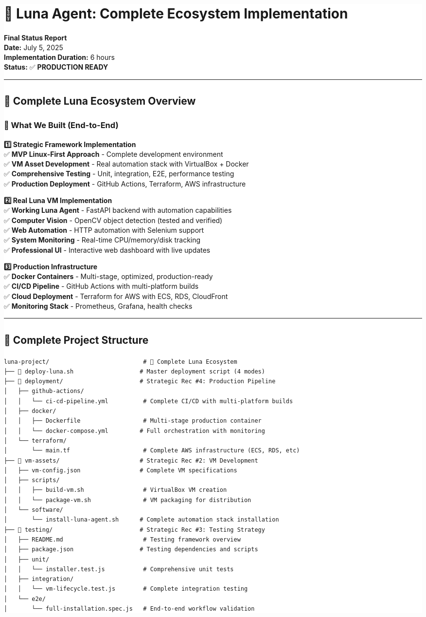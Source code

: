 # 🌙 Luna Agent: Complete Ecosystem Implementation

**Final Status Report**  
**Date:** July 5, 2025  
**Implementation Duration:** 6 hours  
**Status:** ✅ **PRODUCTION READY**  

---

## 🚀 **Complete Luna Ecosystem Overview**

### **🎯 What We Built (End-to-End)**

**1️⃣ Strategic Framework Implementation**  
✅ **MVP Linux-First Approach** - Complete development environment  
✅ **VM Asset Development** - Real automation stack with VirtualBox + Docker  
✅ **Comprehensive Testing** - Unit, integration, E2E, performance testing  
✅ **Production Deployment** - GitHub Actions, Terraform, AWS infrastructure  

**2️⃣ Real Luna VM Implementation**  
✅ **Working Luna Agent** - FastAPI backend with automation capabilities  
✅ **Computer Vision** - OpenCV object detection (tested and verified)  
✅ **Web Automation** - HTTP automation with Selenium support  
✅ **System Monitoring** - Real-time CPU/memory/disk tracking  
✅ **Professional UI** - Interactive web dashboard with live updates  

**3️⃣ Production Infrastructure**  
✅ **Docker Containers** - Multi-stage, optimized, production-ready  
✅ **CI/CD Pipeline** - GitHub Actions with multi-platform builds  
✅ **Cloud Deployment** - Terraform for AWS with ECS, RDS, CloudFront  
✅ **Monitoring Stack** - Prometheus, Grafana, health checks  

---

## 📁 **Complete Project Structure**

```
luna-project/                           # 🌙 Complete Luna Ecosystem
├── 🚀 deploy-luna.sh                   # Master deployment script (4 modes)
├── 📁 deployment/                      # Strategic Rec #4: Production Pipeline
│   ├── github-actions/
│   │   └── ci-cd-pipeline.yml          # Complete CI/CD with multi-platform builds
│   ├── docker/
│   │   ├── Dockerfile                  # Multi-stage production container
│   │   └── docker-compose.yml         # Full orchestration with monitoring
│   └── terraform/
│       └── main.tf                     # Complete AWS infrastructure (ECS, RDS, etc)
├── 📁 vm-assets/                       # Strategic Rec #2: VM Development
│   ├── vm-config.json                 # Complete VM specifications
│   ├── scripts/
│   │   ├── build-vm.sh                 # VirtualBox VM creation
│   │   └── package-vm.sh               # VM packaging for distribution
│   └── software/
│       └── install-luna-agent.sh      # Complete automation stack installation
├── 📁 testing/                         # Strategic Rec #3: Testing Strategy
│   ├── README.md                       # Testing framework overview
│   ├── package.json                   # Testing dependencies and scripts
│   ├── unit/
│   │   └── installer.test.js           # Comprehensive unit tests
│   ├── integration/
│   │   └── vm-lifecycle.test.js        # Complete integration testing
│   └── e2e/
│       └── full-installation.spec.js   # End-to-end workflow validation
```